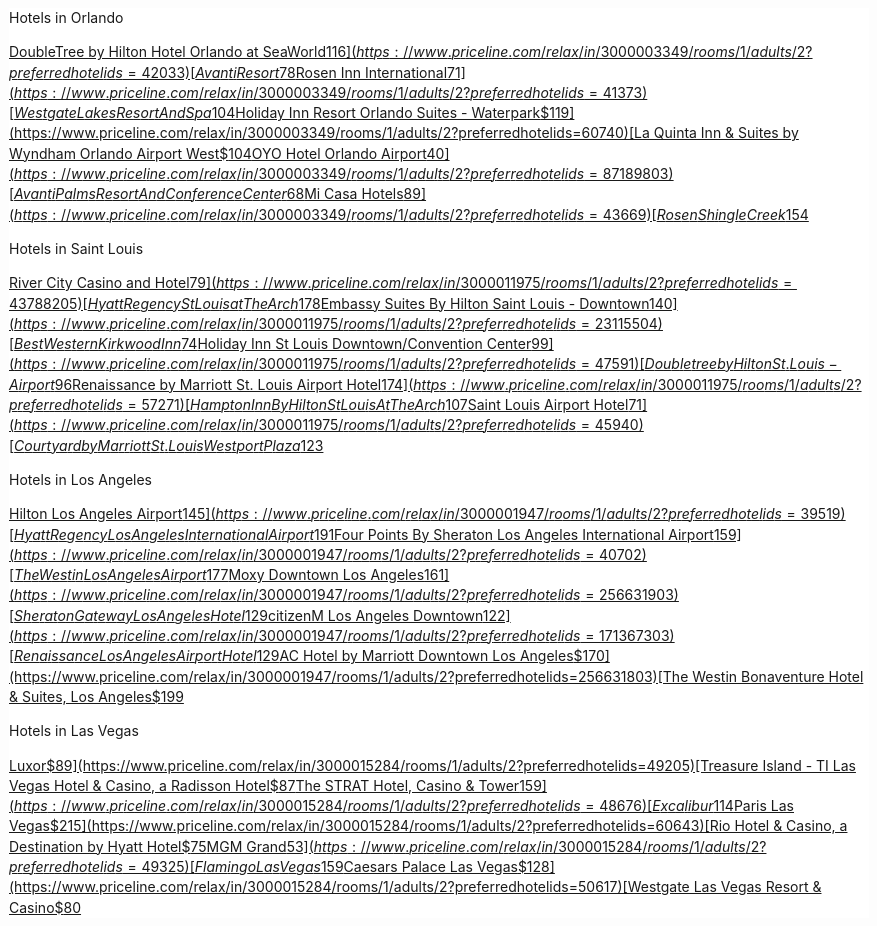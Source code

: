 
Hotels in Orlando

[DoubleTree by Hilton Hotel Orlando at SeaWorld$116](https://www.priceline.com/relax/in/3000003349/rooms/1/adults/2?preferredhotelids=42033)[Avanti Resort$78](https://www.priceline.com/relax/in/3000003349/rooms/1/adults/2?preferredhotelids=43347)[Rosen Inn International$71](https://www.priceline.com/relax/in/3000003349/rooms/1/adults/2?preferredhotelids=41373)[Westgate Lakes Resort And Spa$104](https://www.priceline.com/relax/in/3000003349/rooms/1/adults/2?preferredhotelids=40968)[Holiday Inn Resort Orlando Suites - Waterpark$119](https://www.priceline.com/relax/in/3000003349/rooms/1/adults/2?preferredhotelids=60740)[La Quinta Inn & Suites by Wyndham Orlando Airport West$104](https://www.priceline.com/relax/in/3000003349/rooms/1/adults/2?preferredhotelids=41007)[OYO Hotel Orlando Airport$40](https://www.priceline.com/relax/in/3000003349/rooms/1/adults/2?preferredhotelids=87189803)[Avanti Palms Resort And Conference Center$68](https://www.priceline.com/relax/in/3000003349/rooms/1/adults/2?preferredhotelids=106981504)[Mi Casa Hotels$89](https://www.priceline.com/relax/in/3000003349/rooms/1/adults/2?preferredhotelids=43669)[Rosen Shingle Creek$154](https://www.priceline.com/relax/in/3000003349/rooms/1/adults/2?preferredhotelids=7821005)

Hotels in Saint Louis

[River City Casino and Hotel$79](https://www.priceline.com/relax/in/3000011975/rooms/1/adults/2?preferredhotelids=43788205)[Hyatt Regency St Louis at The Arch$178](https://www.priceline.com/relax/in/3000011975/rooms/1/adults/2?preferredhotelids=57029)[Embassy Suites By Hilton Saint Louis - Downtown$140](https://www.priceline.com/relax/in/3000011975/rooms/1/adults/2?preferredhotelids=23115504)[Best Western Kirkwood Inn$74](https://www.priceline.com/relax/in/3000011975/rooms/1/adults/2?preferredhotelids=58099)[Holiday Inn St Louis Downtown/Convention Center$99](https://www.priceline.com/relax/in/3000011975/rooms/1/adults/2?preferredhotelids=47591)[Doubletree by Hilton St. Louis-Airport$96](https://www.priceline.com/relax/in/3000011975/rooms/1/adults/2?preferredhotelids=47082)[Renaissance by Marriott St. Louis Airport Hotel$174](https://www.priceline.com/relax/in/3000011975/rooms/1/adults/2?preferredhotelids=57271)[Hampton Inn By Hilton St Louis At The Arch$107](https://www.priceline.com/relax/in/3000011975/rooms/1/adults/2?preferredhotelids=1744904)[Saint Louis Airport Hotel$71](https://www.priceline.com/relax/in/3000011975/rooms/1/adults/2?preferredhotelids=45940)[Courtyard by Marriott St. Louis Westport Plaza$123](https://www.priceline.com/relax/in/3000011975/rooms/1/adults/2?preferredhotelids=45065)

Hotels in Los Angeles

[Hilton Los Angeles Airport$145](https://www.priceline.com/relax/in/3000001947/rooms/1/adults/2?preferredhotelids=39519)[Hyatt Regency Los Angeles International Airport$191](https://www.priceline.com/relax/in/3000001947/rooms/1/adults/2?preferredhotelids=42771)[Four Points By Sheraton Los Angeles International Airport$159](https://www.priceline.com/relax/in/3000001947/rooms/1/adults/2?preferredhotelids=40702)[The Westin Los Angeles Airport$177](https://www.priceline.com/relax/in/3000001947/rooms/1/adults/2?preferredhotelids=42681)[Moxy Downtown Los Angeles$161](https://www.priceline.com/relax/in/3000001947/rooms/1/adults/2?preferredhotelids=256631903)[Sheraton Gateway Los Angeles Hotel$129](https://www.priceline.com/relax/in/3000001947/rooms/1/adults/2?preferredhotelids=41988)[citizenM Los Angeles Downtown$122](https://www.priceline.com/relax/in/3000001947/rooms/1/adults/2?preferredhotelids=171367303)[Renaissance Los Angeles Airport Hotel$129](https://www.priceline.com/relax/in/3000001947/rooms/1/adults/2?preferredhotelids=42956)[AC Hotel by Marriott Downtown Los Angeles$170](https://www.priceline.com/relax/in/3000001947/rooms/1/adults/2?preferredhotelids=256631803)[The Westin Bonaventure Hotel & Suites, Los Angeles$199](https://www.priceline.com/relax/in/3000001947/rooms/1/adults/2?preferredhotelids=42680)

Hotels in Las Vegas

[Luxor$89](https://www.priceline.com/relax/in/3000015284/rooms/1/adults/2?preferredhotelids=49205)[Treasure Island - TI Las Vegas Hotel & Casino, a Radisson Hotel$87](https://www.priceline.com/relax/in/3000015284/rooms/1/adults/2?preferredhotelids=50570)[The STRAT Hotel, Casino & Tower$159](https://www.priceline.com/relax/in/3000015284/rooms/1/adults/2?preferredhotelids=48676)[Excalibur$114](https://www.priceline.com/relax/in/3000015284/rooms/1/adults/2?preferredhotelids=46431)[Paris Las Vegas$215](https://www.priceline.com/relax/in/3000015284/rooms/1/adults/2?preferredhotelids=60643)[Rio Hotel & Casino, a Destination by Hyatt Hotel$75](https://www.priceline.com/relax/in/3000015284/rooms/1/adults/2?preferredhotelids=48566)[MGM Grand$53](https://www.priceline.com/relax/in/3000015284/rooms/1/adults/2?preferredhotelids=49325)[Flamingo Las Vegas$159](https://www.priceline.com/relax/in/3000015284/rooms/1/adults/2?preferredhotelids=46744)[Caesars Palace Las Vegas$128](https://www.priceline.com/relax/in/3000015284/rooms/1/adults/2?preferredhotelids=50617)[Westgate Las Vegas Resort & Casino$80](https://www.priceline.com/relax/in/3000015284/rooms/1/adults/2?preferredhotelids=46745)
